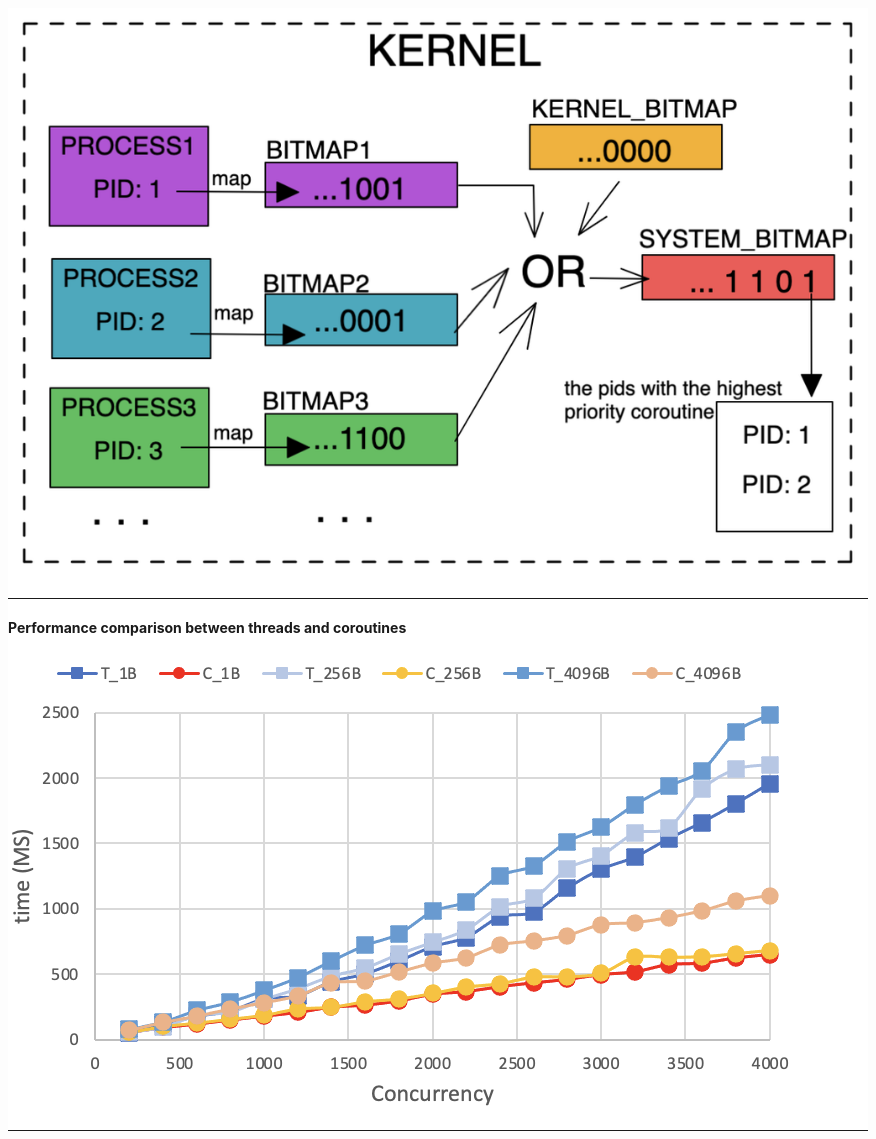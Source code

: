 ![width:850px](figs/coroutine-scheduler-bitmap.png)

---

#### Performance comparison between threads and coroutines

![width:950px](figs/pipe-thread-coroutine-performance.png)

---